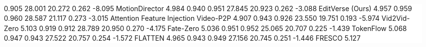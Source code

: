 0.905
28.001
20.272
0.262
-8.095
MotionDirector
4.984
0.940
0.951
27.845
20.923
0.262
-3.088
EditVerse (Ours)
4.957
0.959
0.960
28.587
21.117
0.273
-3.015
Attention Feature Injection
Video-P2P
4.907
0.943
0.926
23.550
19.751
0.193
-5.974
Vid2Vid-Zero
5.103
0.919
0.912
28.789
20.950
0.270
-4.175
Fate-Zero
5.036
0.951
0.952
25.065
20.707
0.225
-1.439
TokenFlow
5.068
0.947
0.943
27.522
20.757
0.254
-1.572
FLATTEN
4.965
0.943
0.949
27.156
20.745
0.251
-1.446
FRESCO
5.127